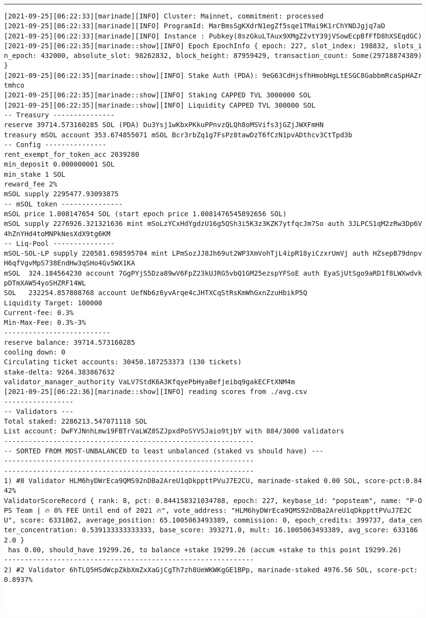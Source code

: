 ---
<pre>
[2021-09-25][06:22:33][marinade][INFO] Cluster: Mainnet, commitment: processed
[2021-09-25][06:22:33][marinade][INFO] ProgramId: MarBmsSgKXdrN1egZf5sqe1TMai9K1rChYNDJgjq7aD
[2021-09-25][06:22:33][marinade][INFO] Instance : Pubkey(8szGkuLTAux9XMgZ2vtY39jVSowEcpBfFfD8hXSEqdGC)
[2021-09-25][06:22:35][marinade::show][INFO] Epoch EpochInfo { epoch: 227, slot_index: 198832, slots_in_epoch: 432000, absolute_slot: 98262832, block_height: 87959429, transaction_count: Some(29718874389) }
[2021-09-25][06:22:35][marinade::show][INFO] Stake Auth (PDA): 9eG63CdHjsfhHmobHgLtESGC8GabbmRcaSpHAZrtmhco
[2021-09-25][06:22:35][marinade::show][INFO] Staking CAPPED TVL 3000000 SOL
[2021-09-25][06:22:35][marinade::show][INFO] Liquidity CAPPED TVL 300000 SOL
-- Treasury ---------------
reserve 39714.573160285 SOL (PDA) Du3Ysj1wKbxPKkuPPnvzQLQh8oMSVifs3jGZjJWXFmHN
treasury mSOL account 353.674855071 mSOL Bcr3rbZq1g7FsPz8tawDzT6fCzN1pvADthcv3CtTpd3b
-- Config ---------------
rent_exempt_for_token_acc 2039280
min_deposit 0.000000001 SOL
min_stake 1 SOL
reward_fee 2%
mSOL supply 2295477.93093875
-- mSOL token ---------------
mSOL price 1.008147654 SOL (start epoch price 1.0081476545892656 SOL)
mSOL supply 2276926.321321636 mint mSoLzYCxHdYgdzU16g5QSh3i5K3z3KZK7ytfqcJm7So auth 3JLPCS1qM2zRw3Dp6V4hZnYHd4toMNPkNesXdX9tg6KM
-- Liq-Pool ---------------
mSOL-SOL-LP supply 220581.698595704 mint LPmSozJJ8Jh69ut2WP3XmVohTjL4ipR18yiCzxrUmVj auth HZsepB79dnpvH6qfVgvMpS738EndHw3qSHo4Gv5WX1KA
mSOL  324.184564230 account 7GgPYjS5Dza89wV6FpZ23kUJRG5vbQ1GM25ezspYFSoE auth EyaSjUtSgo9aRD1f8LWXwdvkpDTmXAW54yoSHZRF14WL
SOL   232254.857808768 account UefNb6z6yvArqe4cJHTXCqStRsKmWhGxnZzuHbikP5Q 
Liquidity Target: 100000
Current-fee: 0.3%
Min-Max-Fee: 0.3%-3%
--------------------------
reserve balance: 39714.573160285
cooling down: 0
Circulating ticket accounts: 30450.187253373 (130 tickets)
stake-delta: 9264.383867632
validator_manager_authority VaLV7StdK6A3KfqyePbHyaBefjeibq9gakECFtXNM4m
[2021-09-25][06:22:36][marinade::show][INFO] reading scores from ./avg.csv
-----------------
-- Validators ---
Total staked: 2286213.547071118 SOL
List account: DwFYJNnhLmw19FBTrVaLWZ8SZJpxdPoSYVSJaio9tjbY with 884/3000 validators
-------------------------------------------------------------
-- SORTED FROM MOST-UNBALANCED to least unbalanced (staked vs should have) ---
-------------------------------------------------------------
-------------------------------------------------------------
1) #8 Validator HLM6hyDWrEca9QMS92nDBa2AreU1qDkppttPVuJ7E2CU, marinade-staked 0.00 SOL, score-pct:0.8442%
ValidatorScoreRecord { rank: 8, pct: 0.844158321034788, epoch: 227, keybase_id: "popsteam", name: "P-OPS Team | 🔥 0% FEE Until end of 2021 🔥", vote_address: "HLM6hyDWrEca9QMS92nDBa2AreU1qDkppttPVuJ7E2CU", score: 6331862, average_position: 65.1005063493389, commission: 0, epoch_credits: 399737, data_center_concentration: 0.539133333333333, base_score: 393271.0, mult: 16.1005063493389, avg_score: 6331862.0 }
 has 0.00, should_have 19299.26, to balance +stake 19299.26 (accum +stake to this point 19299.26)
-------------------------------------------------------------
2) #2 Validator 6hTLQ5HSdWcpZkbXmZxXaGjCgTh7zh8UeWKWKgGE1BPp, marinade-staked 4976.56 SOL, score-pct:0.8937%